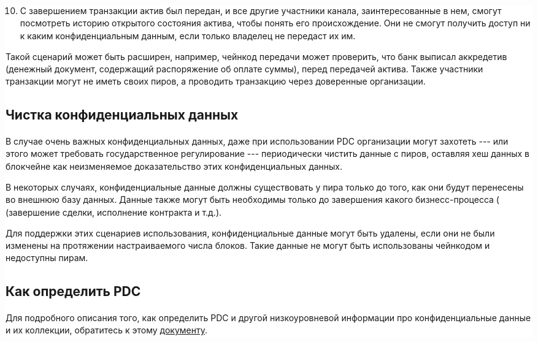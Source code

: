 10. С завершением транзакции актив был передан, и все другие участники канала, заинтересованные в нем, смогут посмотреть историю открытого состояния актива, чтобы понять его происхождение.
    Они не смогут получить доступ ни к каким конфиденциальным данным, если только владелец не передаст их им.

Такой сценарий может быть расширен, например, чейнкод передачи может проверить, что 
банк выписал аккредетив (денежный документ, содержащий распоряжение об оплате суммы),
перед передачей актива. Также участники транзакции могут не иметь своих пиров, а проводить транзакцию через
доверенные организации.

## Чистка конфиденциальных данных

В случае очень важных конфиденциальных данных, даже при использовании PDC организации могут захотеть
--- или этого может требовать государственное регулирование --- периодически чистить данные
с пиров, оставляя хеш данных в блокчейне как неизменяемое доказательство этих конфиденциальных данных.

В некоторых случаях, конфиденциальные данные должны существовать у пира только до того, как они будут перенесены во
внешнюю базу данных. Данные также могут быть необходимы только до завершения какого бизнесс-процесса (
(завершение сделки, исполнение контракта и т.д.).

Для поддержки этих сценариев использования, конфиденциальные данные могут быть удалены, если они не были изменены
на протяжении настраиваемого числа блоков. Такие данные не могут быть использованы чейнкодом и недоступны пирам.

## Как определить PDC

Для подробного описания того, как определить PDC и другой низкоуровневой информации про конфиденциальные данные и их коллекции, обратитесь к этому
[документу](../private-data-arch.html).


